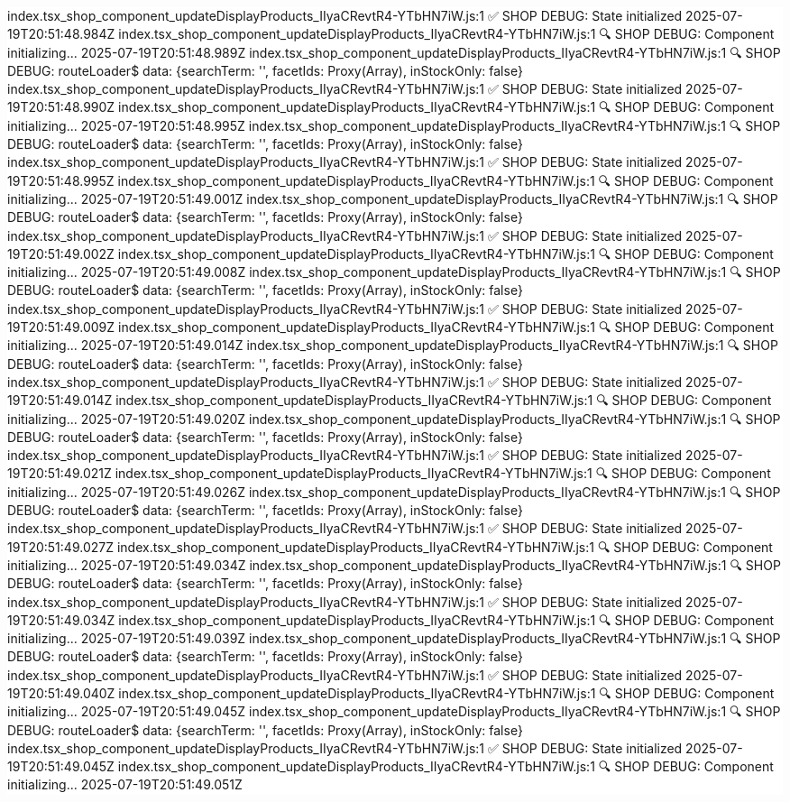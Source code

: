 index.tsx_shop_component_updateDisplayProducts_IIyaCRevtR4-YTbHN7iW.js:1 ✅ SHOP DEBUG: State initialized 2025-07-19T20:51:48.984Z
index.tsx_shop_component_updateDisplayProducts_IIyaCRevtR4-YTbHN7iW.js:1 🔍 SHOP DEBUG: Component initializing... 2025-07-19T20:51:48.989Z
index.tsx_shop_component_updateDisplayProducts_IIyaCRevtR4-YTbHN7iW.js:1 🔍 SHOP DEBUG: routeLoader$ data: {searchTerm: '', facetIds: Proxy(Array), inStockOnly: false}
index.tsx_shop_component_updateDisplayProducts_IIyaCRevtR4-YTbHN7iW.js:1 ✅ SHOP DEBUG: State initialized 2025-07-19T20:51:48.990Z
index.tsx_shop_component_updateDisplayProducts_IIyaCRevtR4-YTbHN7iW.js:1 🔍 SHOP DEBUG: Component initializing... 2025-07-19T20:51:48.995Z
index.tsx_shop_component_updateDisplayProducts_IIyaCRevtR4-YTbHN7iW.js:1 🔍 SHOP DEBUG: routeLoader$ data: {searchTerm: '', facetIds: Proxy(Array), inStockOnly: false}
index.tsx_shop_component_updateDisplayProducts_IIyaCRevtR4-YTbHN7iW.js:1 ✅ SHOP DEBUG: State initialized 2025-07-19T20:51:48.995Z
index.tsx_shop_component_updateDisplayProducts_IIyaCRevtR4-YTbHN7iW.js:1 🔍 SHOP DEBUG: Component initializing... 2025-07-19T20:51:49.001Z
index.tsx_shop_component_updateDisplayProducts_IIyaCRevtR4-YTbHN7iW.js:1 🔍 SHOP DEBUG: routeLoader$ data: {searchTerm: '', facetIds: Proxy(Array), inStockOnly: false}
index.tsx_shop_component_updateDisplayProducts_IIyaCRevtR4-YTbHN7iW.js:1 ✅ SHOP DEBUG: State initialized 2025-07-19T20:51:49.002Z
index.tsx_shop_component_updateDisplayProducts_IIyaCRevtR4-YTbHN7iW.js:1 🔍 SHOP DEBUG: Component initializing... 2025-07-19T20:51:49.008Z
index.tsx_shop_component_updateDisplayProducts_IIyaCRevtR4-YTbHN7iW.js:1 🔍 SHOP DEBUG: routeLoader$ data: {searchTerm: '', facetIds: Proxy(Array), inStockOnly: false}
index.tsx_shop_component_updateDisplayProducts_IIyaCRevtR4-YTbHN7iW.js:1 ✅ SHOP DEBUG: State initialized 2025-07-19T20:51:49.009Z
index.tsx_shop_component_updateDisplayProducts_IIyaCRevtR4-YTbHN7iW.js:1 🔍 SHOP DEBUG: Component initializing... 2025-07-19T20:51:49.014Z
index.tsx_shop_component_updateDisplayProducts_IIyaCRevtR4-YTbHN7iW.js:1 🔍 SHOP DEBUG: routeLoader$ data: {searchTerm: '', facetIds: Proxy(Array), inStockOnly: false}
index.tsx_shop_component_updateDisplayProducts_IIyaCRevtR4-YTbHN7iW.js:1 ✅ SHOP DEBUG: State initialized 2025-07-19T20:51:49.014Z
index.tsx_shop_component_updateDisplayProducts_IIyaCRevtR4-YTbHN7iW.js:1 🔍 SHOP DEBUG: Component initializing... 2025-07-19T20:51:49.020Z
index.tsx_shop_component_updateDisplayProducts_IIyaCRevtR4-YTbHN7iW.js:1 🔍 SHOP DEBUG: routeLoader$ data: {searchTerm: '', facetIds: Proxy(Array), inStockOnly: false}
index.tsx_shop_component_updateDisplayProducts_IIyaCRevtR4-YTbHN7iW.js:1 ✅ SHOP DEBUG: State initialized 2025-07-19T20:51:49.021Z
index.tsx_shop_component_updateDisplayProducts_IIyaCRevtR4-YTbHN7iW.js:1 🔍 SHOP DEBUG: Component initializing... 2025-07-19T20:51:49.026Z
index.tsx_shop_component_updateDisplayProducts_IIyaCRevtR4-YTbHN7iW.js:1 🔍 SHOP DEBUG: routeLoader$ data: {searchTerm: '', facetIds: Proxy(Array), inStockOnly: false}
index.tsx_shop_component_updateDisplayProducts_IIyaCRevtR4-YTbHN7iW.js:1 ✅ SHOP DEBUG: State initialized 2025-07-19T20:51:49.027Z
index.tsx_shop_component_updateDisplayProducts_IIyaCRevtR4-YTbHN7iW.js:1 🔍 SHOP DEBUG: Component initializing... 2025-07-19T20:51:49.034Z
index.tsx_shop_component_updateDisplayProducts_IIyaCRevtR4-YTbHN7iW.js:1 🔍 SHOP DEBUG: routeLoader$ data: {searchTerm: '', facetIds: Proxy(Array), inStockOnly: false}
index.tsx_shop_component_updateDisplayProducts_IIyaCRevtR4-YTbHN7iW.js:1 ✅ SHOP DEBUG: State initialized 2025-07-19T20:51:49.034Z
index.tsx_shop_component_updateDisplayProducts_IIyaCRevtR4-YTbHN7iW.js:1 🔍 SHOP DEBUG: Component initializing... 2025-07-19T20:51:49.039Z
index.tsx_shop_component_updateDisplayProducts_IIyaCRevtR4-YTbHN7iW.js:1 🔍 SHOP DEBUG: routeLoader$ data: {searchTerm: '', facetIds: Proxy(Array), inStockOnly: false}
index.tsx_shop_component_updateDisplayProducts_IIyaCRevtR4-YTbHN7iW.js:1 ✅ SHOP DEBUG: State initialized 2025-07-19T20:51:49.040Z
index.tsx_shop_component_updateDisplayProducts_IIyaCRevtR4-YTbHN7iW.js:1 🔍 SHOP DEBUG: Component initializing... 2025-07-19T20:51:49.045Z
index.tsx_shop_component_updateDisplayProducts_IIyaCRevtR4-YTbHN7iW.js:1 🔍 SHOP DEBUG: routeLoader$ data: {searchTerm: '', facetIds: Proxy(Array), inStockOnly: false}
index.tsx_shop_component_updateDisplayProducts_IIyaCRevtR4-YTbHN7iW.js:1 ✅ SHOP DEBUG: State initialized 2025-07-19T20:51:49.045Z
index.tsx_shop_component_updateDisplayProducts_IIyaCRevtR4-YTbHN7iW.js:1 🔍 SHOP DEBUG: Component initializing... 2025-07-19T20:51:49.051Z